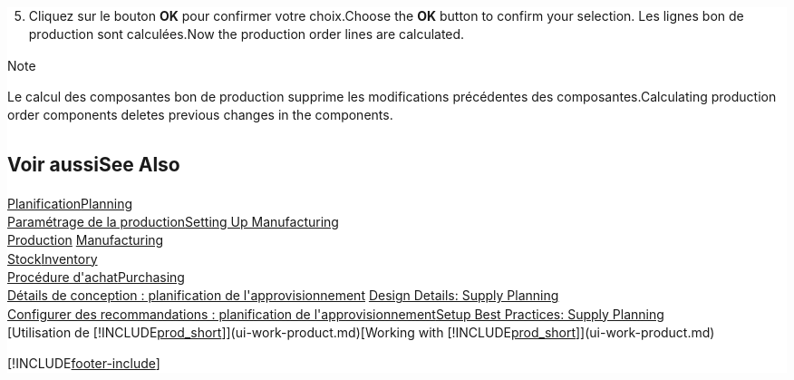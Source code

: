 5. <span data-ttu-id="0a8e1-171">Cliquez sur le bouton **OK** pour confirmer votre choix.</span><span class="sxs-lookup"><span data-stu-id="0a8e1-171">Choose the **OK** button to confirm your selection.</span></span> <span data-ttu-id="0a8e1-172">Les lignes bon de production sont calculées.</span><span class="sxs-lookup"><span data-stu-id="0a8e1-172">Now the production order lines are calculated.</span></span>

> [!NOTE]  
>  <span data-ttu-id="0a8e1-173">Le calcul des composantes bon de production supprime les modifications précédentes des composantes.</span><span class="sxs-lookup"><span data-stu-id="0a8e1-173">Calculating production order components deletes previous changes in the components.</span></span>

## <a name="see-also"></a><span data-ttu-id="0a8e1-174">Voir aussi</span><span class="sxs-lookup"><span data-stu-id="0a8e1-174">See Also</span></span>  
[<span data-ttu-id="0a8e1-175">Planification</span><span class="sxs-lookup"><span data-stu-id="0a8e1-175">Planning</span></span>](production-planning.md)  
[<span data-ttu-id="0a8e1-176">Paramétrage de la production</span><span class="sxs-lookup"><span data-stu-id="0a8e1-176">Setting Up Manufacturing</span></span>](production-configure-production-processes.md)  
<span data-ttu-id="0a8e1-177">[Production](production-manage-manufacturing.md)  </span><span class="sxs-lookup"><span data-stu-id="0a8e1-177">[Manufacturing](production-manage-manufacturing.md)  </span></span>  
[<span data-ttu-id="0a8e1-178">Stock</span><span class="sxs-lookup"><span data-stu-id="0a8e1-178">Inventory</span></span>](inventory-manage-inventory.md)  
[<span data-ttu-id="0a8e1-179">Procédure d'achat</span><span class="sxs-lookup"><span data-stu-id="0a8e1-179">Purchasing</span></span>](purchasing-manage-purchasing.md)  
<span data-ttu-id="0a8e1-180">[Détails de conception : planification de l'approvisionnement](design-details-supply-planning.md) </span><span class="sxs-lookup"><span data-stu-id="0a8e1-180">[Design Details: Supply Planning](design-details-supply-planning.md) </span></span>  
[<span data-ttu-id="0a8e1-181">Configurer des recommandations : planification de l'approvisionnement</span><span class="sxs-lookup"><span data-stu-id="0a8e1-181">Setup Best Practices: Supply Planning</span></span>](setup-best-practices-supply-planning.md)  
<span data-ttu-id="0a8e1-182">[Utilisation de [!INCLUDE[prod_short](includes/prod_short.md)]](ui-work-product.md)</span><span class="sxs-lookup"><span data-stu-id="0a8e1-182">[Working with [!INCLUDE[prod_short](includes/prod_short.md)]](ui-work-product.md)</span></span>


[!INCLUDE[footer-include](includes/footer-banner.md)]